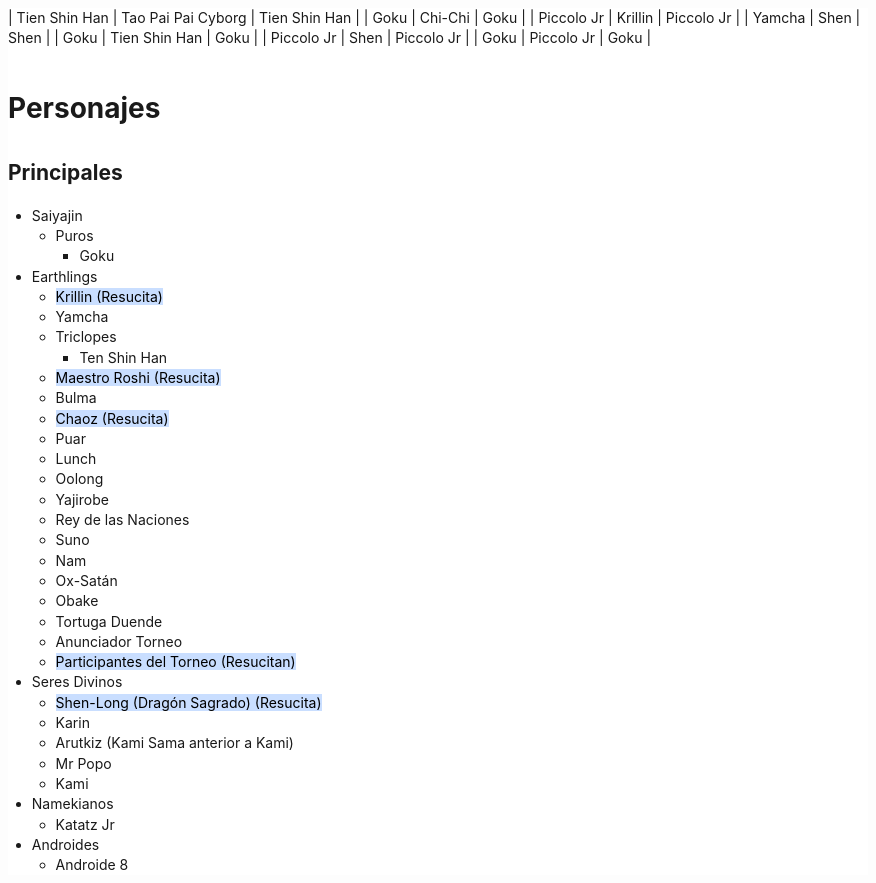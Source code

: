 | Tien Shin Han  | Tao Pai Pai Cyborg          | Tien Shin Han      |
| Goku           | Chi-Chi                     | Goku               |
| Piccolo Jr     | Krillin                     | Piccolo Jr         |
| Yamcha         | Shen                        | Shen               |
| Goku           | Tien Shin Han               | Goku               |
| Piccolo Jr     | Shen                        | Piccolo Jr         |
| Goku           | Piccolo Jr                  | Goku               |


# Personajes

## Principales

- Saiyajin
	- Puros
		- Goku
- Earthlings
	- <mark style="background: #ADCCFFA6;">Krillin (Resucita)</mark>
	- Yamcha
	- Triclopes
		- Ten Shin Han
	- <mark style="background: #ADCCFFA6;">Maestro Roshi (Resucita)</mark>
	- Bulma
	- <mark style="background: #ADCCFFA6;">Chaoz (Resucita)</mark>
	- Puar
	- Lunch
	- Oolong
	- Yajirobe
	- Rey de las Naciones
	- Suno
	- Nam
	- Ox-Satán
	- Obake
	- Tortuga Duende
	- Anunciador Torneo 
	- <mark style="background: #ADCCFFA6;">Participantes del Torneo (Resucitan)</mark>
- Seres Divinos
	- <mark style="background: #ADCCFFA6;">Shen-Long (Dragón Sagrado) (Resucita)</mark>
	- Karin
	- Arutkiz (Kami Sama anterior a Kami)
	- Mr Popo
	- Kami
- Namekianos 
	- Katatz Jr
- Androides 
	- Androide 8
